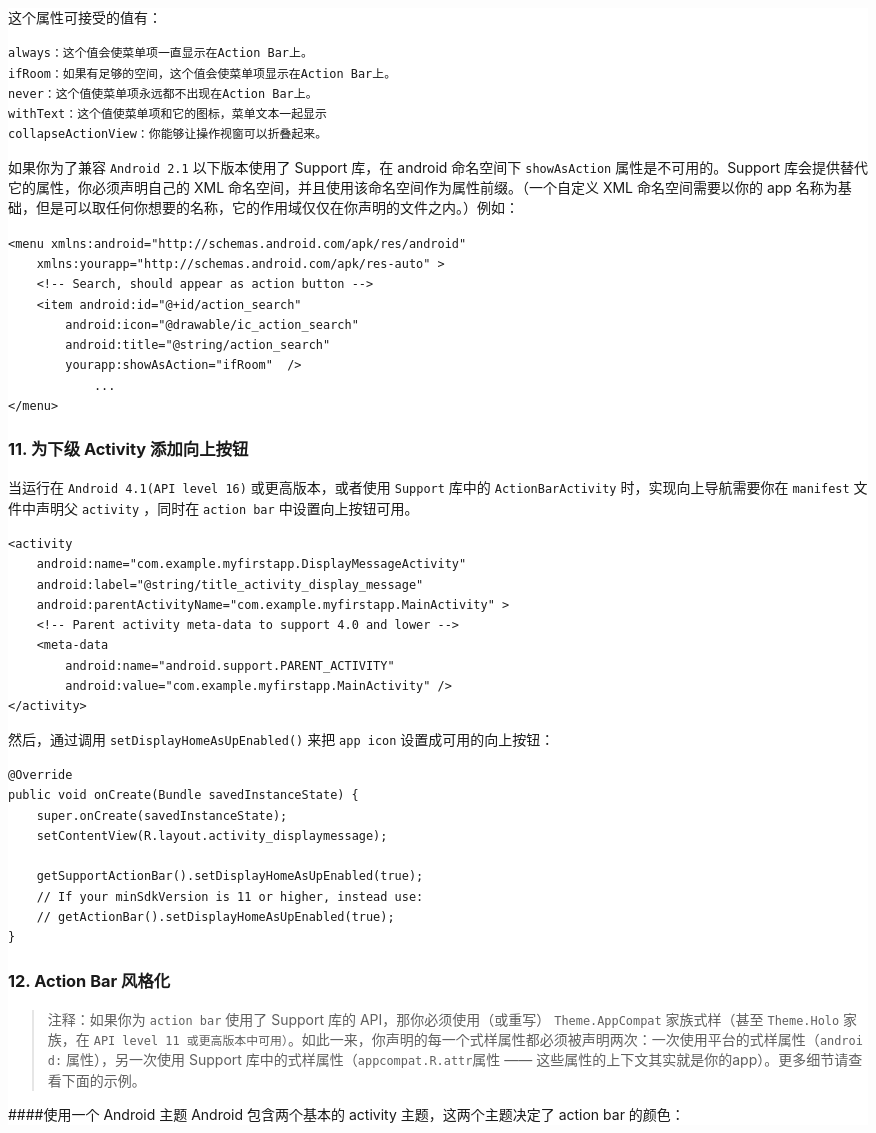 这个属性可接受的值有：
		
 	always：这个值会使菜单项一直显示在Action Bar上。　　
 	ifRoom：如果有足够的空间，这个值会使菜单项显示在Action Bar上。
 	never：这个值使菜单项永远都不出现在Action Bar上。
 	withText：这个值使菜单项和它的图标，菜单文本一起显示
 	collapseActionView：你能够让操作视窗可以折叠起来。
 	
如果你为了兼容 `Android 2.1` 以下版本使用了 Support 库，在 android 命名空间下 `showAsAction` 属性是不可用的。Support 库会提供替代它的属性，你必须声明自己的 XML 命名空间，并且使用该命名空间作为属性前缀。（一个自定义 XML 命名空间需要以你的 app 名称为基础，但是可以取任何你想要的名称，它的作用域仅仅在你声明的文件之内。）例如：
 
 	<menu xmlns:android="http://schemas.android.com/apk/res/android"
      	xmlns:yourapp="http://schemas.android.com/apk/res-auto" >
    	<!-- Search, should appear as action button -->
    	<item android:id="@+id/action_search"
          	android:icon="@drawable/ic_action_search"
          	android:title="@string/action_search"
          	yourapp:showAsAction="ifRoom"  />
    			...
	</menu>

### 11. 为下级 Activity 添加向上按钮

当运行在 `Android 4.1(API level 16)` 或更高版本，或者使用 `Support` 库中的 `ActionBarActivity` 时，实现向上导航需要你在 `manifest` 文件中声明父 `activity` ，同时在 `action bar` 中设置向上按钮可用。
	
	<activity
        android:name="com.example.myfirstapp.DisplayMessageActivity"
        android:label="@string/title_activity_display_message"
        android:parentActivityName="com.example.myfirstapp.MainActivity" >
        <!-- Parent activity meta-data to support 4.0 and lower -->
        <meta-data
            android:name="android.support.PARENT_ACTIVITY"
            android:value="com.example.myfirstapp.MainActivity" />
    </activity>
    	
然后，通过调用 `setDisplayHomeAsUpEnabled()` 来把 `app icon` 设置成可用的向上按钮：
		
	@Override
	public void onCreate(Bundle savedInstanceState) {
    	super.onCreate(savedInstanceState);
    	setContentView(R.layout.activity_displaymessage);

    	getSupportActionBar().setDisplayHomeAsUpEnabled(true);
    	// If your minSdkVersion is 11 or higher, instead use:
    	// getActionBar().setDisplayHomeAsUpEnabled(true);
	}

### 12. Action Bar 风格化

> 注释：如果你为 `action bar` 使用了 Support 库的 API，那你必须使用（或重写） `Theme.AppCompat` 家族式样（甚至 `Theme.Holo` 家族，在 `API level 11 或更高版本中可用）`。如此一来，你声明的每一个式样属性都必须被声明两次：一次使用平台的式样属性（`android:` 属性），另一次使用 Support 库中的式样属性（`appcompat.R.attr`属性 —— 这些属性的上下文其实就是你的app）。更多细节请查看下面的示例。

	
####使用一个 Android 主题	
Android 包含两个基本的 activity 主题，这两个主题决定了 action bar 的颜色：
